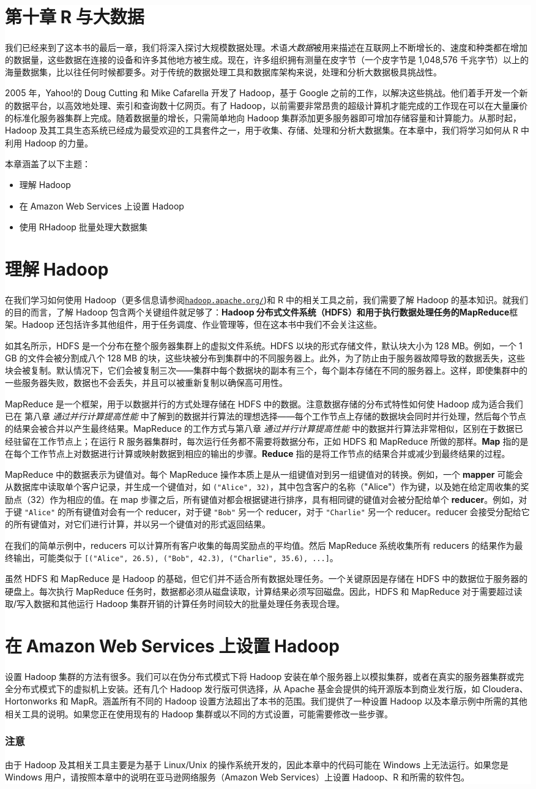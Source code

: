 # 第十章 R 与大数据

我们已经来到了这本书的最后一章，我们将深入探讨大规模数据处理。术语*大数据*被用来描述在互联网上不断增长的、速度和种类都在增加的数据量，这些数据在连接的设备和许多其他地方被生成。现在，许多组织拥有测量在皮字节（一个皮字节是 1,048,576 千兆字节）以上的海量数据集，比以往任何时候都要多。对于传统的数据处理工具和数据库架构来说，处理和分析大数据极具挑战性。

2005 年，Yahoo!的 Doug Cutting 和 Mike Cafarella 开发了 Hadoop，基于 Google 之前的工作，以解决这些挑战。他们着手开发一个新的数据平台，以高效地处理、索引和查询数十亿网页。有了 Hadoop，以前需要非常昂贵的超级计算机才能完成的工作现在可以在大量廉价的标准化服务器集群上完成。随着数据量的增长，只需简单地向 Hadoop 集群添加更多服务器即可增加存储容量和计算能力。从那时起，Hadoop 及其工具生态系统已经成为最受欢迎的工具套件之一，用于收集、存储、处理和分析大数据集。在本章中，我们将学习如何从 R 中利用 Hadoop 的力量。

本章涵盖了以下主题：

+   理解 Hadoop

+   在 Amazon Web Services 上设置 Hadoop

+   使用 RHadoop 批量处理大数据集

# 理解 Hadoop

在我们学习如何使用 Hadoop（更多信息请参阅[`hadoop.apache.org/`](http://hadoop.apache.org/))和 R 中的相关工具之前，我们需要了解 Hadoop 的基本知识。就我们的目的而言，了解 Hadoop 包含两个关键组件就足够了：**Hadoop 分布式文件系统（HDFS）**和用于执行数据处理任务的**MapReduce**框架。Hadoop 还包括许多其他组件，用于任务调度、作业管理等，但在这本书中我们不会关注这些。

如其名所示，HDFS 是一个分布在整个服务器集群上的虚拟文件系统。HDFS 以块的形式存储文件，默认块大小为 128 MB。例如，一个 1 GB 的文件会被分割成八个 128 MB 的块，这些块被分布到集群中的不同服务器上。此外，为了防止由于服务器故障导致的数据丢失，这些块会被复制。默认情况下，它们会被复制三次——集群中每个数据块的副本有三个，每个副本存储在不同的服务器上。这样，即使集群中的一些服务器失败，数据也不会丢失，并且可以被重新复制以确保高可用性。

MapReduce 是一个框架，用于以数据并行的方式处理存储在 HDFS 中的数据。注意数据存储的分布式特性如何使 Hadoop 成为适合我们已在 第八章 *通过并行计算提高性能* 中了解到的数据并行算法的理想选择——每个工作节点上存储的数据块会同时并行处理，然后每个节点的结果会被合并以产生最终结果。MapReduce 的工作方式与第八章 *通过并行计算提高性能* 中的数据并行算法非常相似，区别在于数据已经驻留在工作节点上；在运行 R 服务器集群时，每次运行任务都不需要将数据分布，正如 HDFS 和 MapReduce 所做的那样。**Map** 指的是在每个工作节点上对数据进行计算或映射数据到相应的输出的步骤。**Reduce** 指的是将工作节点的结果合并或减少到最终结果的过程。

MapReduce 中的数据表示为键值对。每个 MapReduce 操作本质上是从一组键值对到另一组键值对的转换。例如，一个 **mapper** 可能会从数据库中读取单个客户记录，并生成一个键值对，如 `("Alice", 32)`，其中包含客户的名称（"Alice"）作为键，以及她在给定周收集的奖励点（32）作为相应的值。在 map 步骤之后，所有键值对都会根据键进行排序，具有相同键的键值对会被分配给单个 **reducer**。例如，对于键 `"Alice"` 的所有键值对会有一个 reducer，对于键 `"Bob"` 另一个 reducer，对于 `"Charlie"` 另一个 reducer。reducer 会接受分配给它的所有键值对，对它们进行计算，并以另一个键值对的形式返回结果。

在我们的简单示例中，reducers 可以计算所有客户收集的每周奖励点的平均值。然后 MapReduce 系统收集所有 reducers 的结果作为最终输出，可能类似于 `[("Alice", 26.5), ("Bob", 42.3), ("Charlie", 35.6), ...]`。

虽然 HDFS 和 MapReduce 是 Hadoop 的基础，但它们并不适合所有数据处理任务。一个关键原因是存储在 HDFS 中的数据位于服务器的硬盘上。每次执行 MapReduce 任务时，数据都必须从磁盘读取，计算结果必须写回磁盘。因此，HDFS 和 MapReduce 对于需要超过读取/写入数据和其他运行 Hadoop 集群开销的计算任务时间较大的批量处理任务表现合理。

# 在 Amazon Web Services 上设置 Hadoop

设置 Hadoop 集群的方法有很多。我们可以在伪分布式模式下将 Hadoop 安装在单个服务器上以模拟集群，或者在真实的服务器集群或完全分布式模式下的虚拟机上安装。还有几个 Hadoop 发行版可供选择，从 Apache 基金会提供的纯开源版本到商业发行版，如 Cloudera、Hortonworks 和 MapR。涵盖所有不同的 Hadoop 设置方法超出了本书的范围。我们提供了一种设置 Hadoop 以及本章示例中所需的其他相关工具的说明。如果您正在使用现有的 Hadoop 集群或以不同的方式设置，可能需要修改一些步骤。

### 注意

由于 Hadoop 及其相关工具主要是为基于 Linux/Unix 的操作系统开发的，因此本章中的代码可能在 Windows 上无法运行。如果您是 Windows 用户，请按照本章中的说明在亚马逊网络服务（Amazon Web Services）上设置 Hadoop、R 和所需的软件包。
